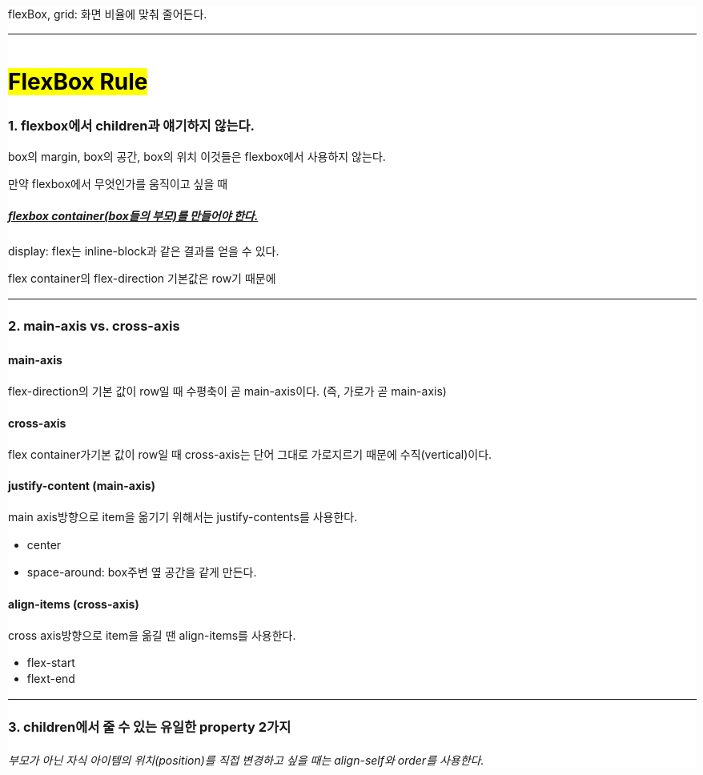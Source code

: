 flexBox, grid: 화면 비율에 맞춰 줄어든다.  



---



# <mark>FlexBox Rule</mark>

### 1. flexbox에서 children과 얘기하지 않는다.

box의 margin, box의 공간, box의 위치 이것들은 flexbox에서 사용하지 않는다.  

만약 flexbox에서 무엇인가를 움직이고 싶을 때  

##### <ins>flexbox container(box들의 부모)를 만들어야 한다.</ins>  

#####   

display: flex는 inline-block과 같은 결과를 얻을 수 있다.  

flex container의 flex-direction 기본값은 row기 때문에  

---

### 2. main-axis vs. cross-axis

#### main-axis

flex-direction의 기본 값이 row일 때 수평축이 곧 main-axis이다. (즉, 가로가 곧 main-axis)

#### cross-axis

flex container가기본 값이 row일 때 cross-axis는 단어 그대로 가로지르기 때문에 수직(vertical)이다.  

#### justify-content  (main-axis)

main axis방향으로 item을 옮기기 위해서는 justify-contents를 사용한다.  

- center

- space-around: box주변 옆 공간을 같게 만든다.

#### align-items (cross-axis)

cross axis방향으로 item을 옮길 땐 align-items를 사용한다.  

- flex-start
- flext-end

---

### 3. children에서 줄 수 있는 유일한 property 2가지

###### 부모가 아닌 자식 아이템의 위치(position)를 직접 변경하고 싶을 때는 align-self와 order를 사용한다.  
